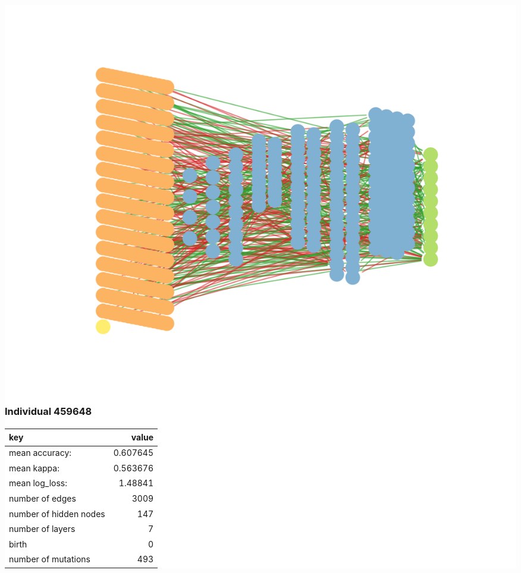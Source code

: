 ![Network of individual 459576](media/network_459576.svg)


### Individual 459648


| key                    |       value |
|:-----------------------|------------:|
| mean accuracy:         |    0.607645 |
| mean kappa:            |    0.563676 |
| mean log_loss:         |    1.48841  |
| number of edges        | 3009        |
| number of hidden nodes |  147        |
| number of layers       |    7        |
| birth                  |    0        |
| number of mutations    |  493        |
